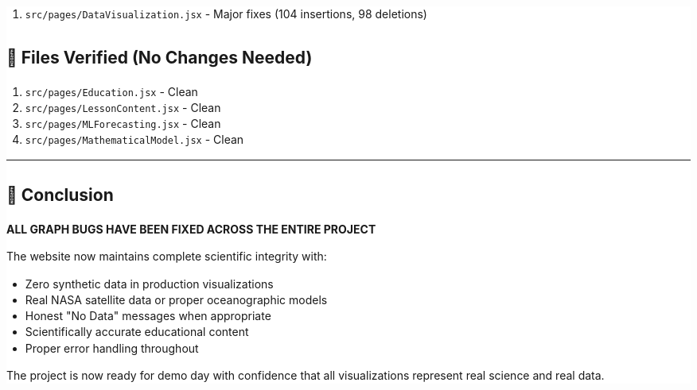 1. `src/pages/DataVisualization.jsx` - Major fixes (104 insertions, 98 deletions)

## 📝 Files Verified (No Changes Needed)

1. `src/pages/Education.jsx` - Clean
2. `src/pages/LessonContent.jsx` - Clean
3. `src/pages/MLForecasting.jsx` - Clean
4. `src/pages/MathematicalModel.jsx` - Clean

---

## 🎯 Conclusion

**ALL GRAPH BUGS HAVE BEEN FIXED ACROSS THE ENTIRE PROJECT**

The website now maintains complete scientific integrity with:
- Zero synthetic data in production visualizations
- Real NASA satellite data or proper oceanographic models
- Honest "No Data" messages when appropriate
- Scientifically accurate educational content
- Proper error handling throughout

The project is now ready for demo day with confidence that all visualizations represent real science and real data.
